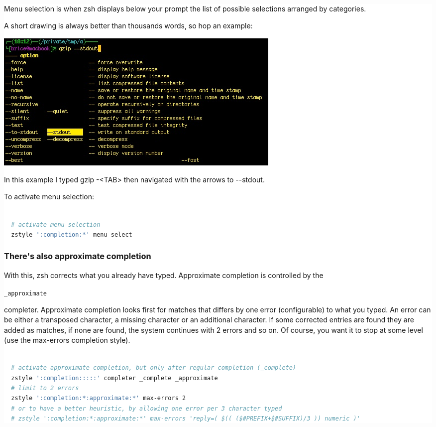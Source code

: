 Menu selection is when zsh displays below your prompt the list of possible selections arranged by categories.

A short drawing is always better than thousands words, so hop an example:

[![Menu Selection - here I\'m cycling through gzip options](/images/uploads/2009/04/menu-selection.jpg "menu-selection")](/images/uploads/2009/04/menu-selection.jpg)


In this example I typed gzip -&lt;TAB&gt; then navigated with the arrows to --stdout.

To activate menu selection:
``` sh

  # activate menu selection
  zstyle ':completion:*' menu select

```

### There's also approximate completion

With this, zsh corrects what you already have typed.
Approximate completion is controlled by the
```
_approximate
```
completer.
Approximate completion looks first for matches that differs by one error (configurable) to what you typed.
An error can be either a transposed character, a missing character or an additional character.
If some corrected entries are found they are added as matches, if none are found, the system continues with 2 errors and so on.
Of course, you want it to stop at some level (use the max-errors completion style).
``` sh

  # activate approximate completion, but only after regular completion (_complete)
  zstyle ':completion:::::' completer _complete _approximate
  # limit to 2 errors
  zstyle ':completion:*:approximate:*' max-errors 2
  # or to have a better heuristic, by allowing one error per 3 character typed
  # zstyle ':completion:*:approximate:*' max-errors 'reply=( $(( ($#PREFIX+$#SUFFIX)/3 )) numeric )'

```
